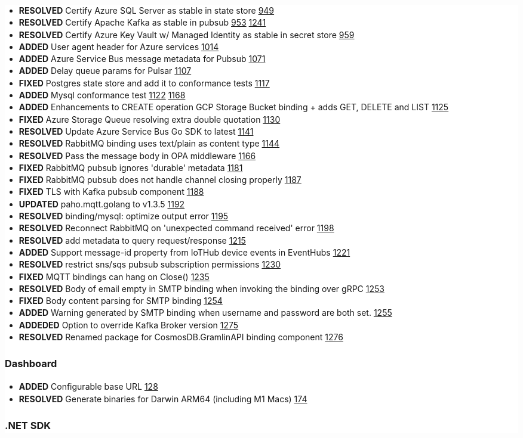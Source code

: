 - **RESOLVED** Certify Azure SQL Server as stable in state store [949](https://github.com/liuxd6825/dapr-components-contrib/issues/949)
- **RESOLVED** Certify Apache Kafka as stable in pubsub [953](https://github.com/liuxd6825/dapr-components-contrib/issues/953) [1241](https://github.com/liuxd6825/dapr-components-contrib/pull/1241)
- **RESOLVED** Certify Azure Key Vault w/ Managed Identity as stable in secret store [959](https://github.com/liuxd6825/dapr-components-contrib/issues/959)
- **ADDED** User agent header for Azure services [1014](https://github.com/liuxd6825/dapr-components-contrib/issues/1014)
- **ADDED** Azure Service Bus message metadata for Pubsub [1071](https://github.com/liuxd6825/dapr-components-contrib/pull/1071)
- **ADDED** Delay queue params for Pulsar [1107](https://github.com/liuxd6825/dapr-components-contrib/pull/1107)
- **FIXED** Postgres state store and add it to conformance tests [1117](https://github.com/liuxd6825/dapr-components-contrib/issues/1117)
- **ADDED** Mysql conformance test [1122](https://github.com/liuxd6825/dapr-components-contrib/issues/1122) [1168](https://github.com/liuxd6825/dapr-components-contrib/issues/1168)
- **ADDED** Enhancements to CREATE operation GCP Storage Bucket binding + adds GET, DELETE and LIST [1125](https://github.com/liuxd6825/dapr-components-contrib/issues/1125)
- **FIXED** Azure Storage Queue resolving extra double quotation [1130](https://github.com/liuxd6825/dapr-components-contrib/issues/1130)
- **RESOLVED** Update Azure Service Bus Go SDK to latest [1141](https://github.com/liuxd6825/dapr-components-contrib/issues/1141)
- **RESOLVED** RabbitMQ binding uses text/plain as content type [1144](https://github.com/liuxd6825/dapr-components-contrib/issues/1144)
- **RESOLVED** Pass the message body in OPA middleware [1166](https://github.com/liuxd6825/dapr-components-contrib/issues/1166)
- **FIXED** RabbitMQ pubsub ignores 'durable' metadata [1181](https://github.com/liuxd6825/dapr-components-contrib/issues/1181)
- **FIXED** RabbitMQ pubsub does not handle channel closing properly [1187](https://github.com/liuxd6825/dapr-components-contrib/issues/1187)
- **FIXED** TLS with Kafka pubsub component [1188](https://github.com/liuxd6825/dapr-components-contrib/issues/1188)
- **UPDATED** paho.mqtt.golang to v1.3.5 [1192](https://github.com/liuxd6825/dapr-components-contrib/pull/1192)
- **RESOLVED** binding/mysql: optimize output error [1195](https://github.com/liuxd6825/dapr-components-contrib/pull/1195)
- **RESOLVED** Reconnect RabbitMQ on 'unexpected command received' error [1198](https://github.com/liuxd6825/dapr-components-contrib/pull/1198)
- **RESOLVED** add metadata to query request/response [1215](https://github.com/liuxd6825/dapr-components-contrib/pull/1215)
- **ADDED** Support message-id property from IoTHub device events in EventHubs [1221](https://github.com/liuxd6825/dapr-components-contrib/pull/1221)
- **RESOLVED** restrict sns/sqs pubsub subscription permissions [1230](https://github.com/liuxd6825/dapr-components-contrib/issues/1230)
- **FIXED** MQTT bindings can hang on Close() [1235](https://github.com/liuxd6825/dapr-components-contrib/issues/1235)
- **RESOLVED** Body of email empty in SMTP binding when invoking the binding over gRPC [1253](https://github.com/liuxd6825/dapr-components-contrib/issues/1253)
- **FIXED** Body content parsing for SMTP binding [1254](https://github.com/liuxd6825/dapr-components-contrib/pull/1254)
- **ADDED** Warning generated by SMTP binding when username and password are both set. [1255](https://github.com/liuxd6825/dapr-components-contrib/issues/1255)
- **ADDEDED**  Option to override Kafka Broker version [1275](https://github.com/liuxd6825/dapr-components-contrib/pull/1275)
- **RESOLVED** Renamed package for CosmosDB.GramlinAPI binding component [1276](https://github.com/liuxd6825/dapr-components-contrib/pull/1276)
### Dashboard
- **ADDED** Configurable base URL [128](https://github.com/liuxd6825/dashboard/issues/128)
- **RESOLVED** Generate binaries for Darwin ARM64 (including M1 Macs) [174](https://github.com/liuxd6825/dashboard/issues/174)
### .NET SDK
